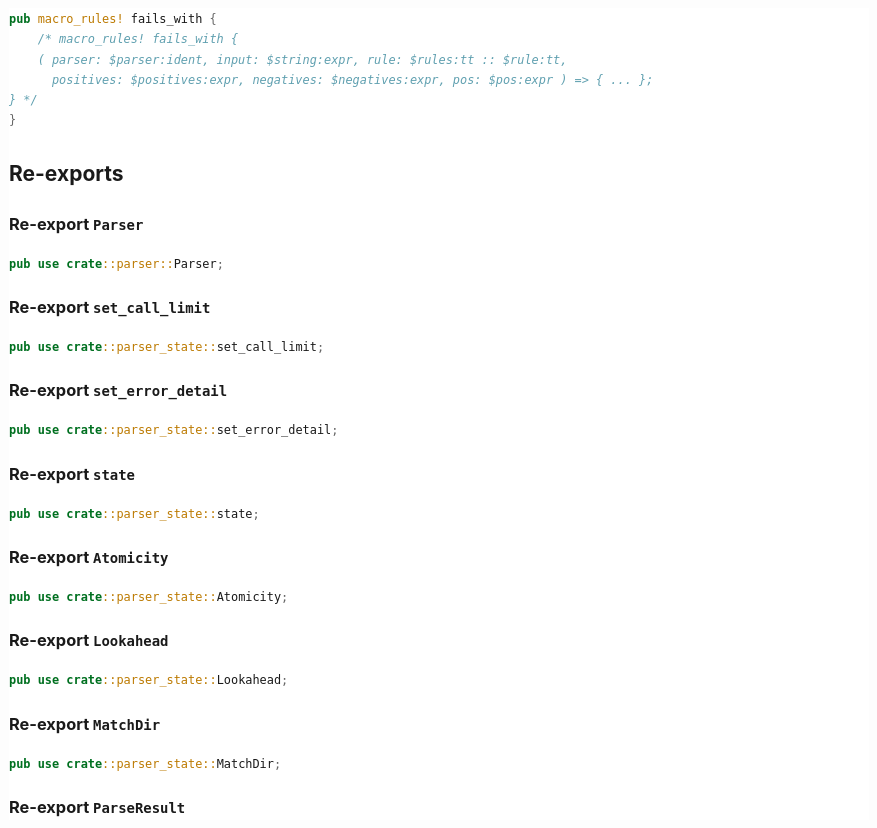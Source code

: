```rust
pub macro_rules! fails_with {
    /* macro_rules! fails_with {
    ( parser: $parser:ident, input: $string:expr, rule: $rules:tt :: $rule:tt,
      positives: $positives:expr, negatives: $negatives:expr, pos: $pos:expr ) => { ... };
} */
}
```

## Re-exports

### Re-export `Parser`

```rust
pub use crate::parser::Parser;
```

### Re-export `set_call_limit`

```rust
pub use crate::parser_state::set_call_limit;
```

### Re-export `set_error_detail`

```rust
pub use crate::parser_state::set_error_detail;
```

### Re-export `state`

```rust
pub use crate::parser_state::state;
```

### Re-export `Atomicity`

```rust
pub use crate::parser_state::Atomicity;
```

### Re-export `Lookahead`

```rust
pub use crate::parser_state::Lookahead;
```

### Re-export `MatchDir`

```rust
pub use crate::parser_state::MatchDir;
```

### Re-export `ParseResult`
